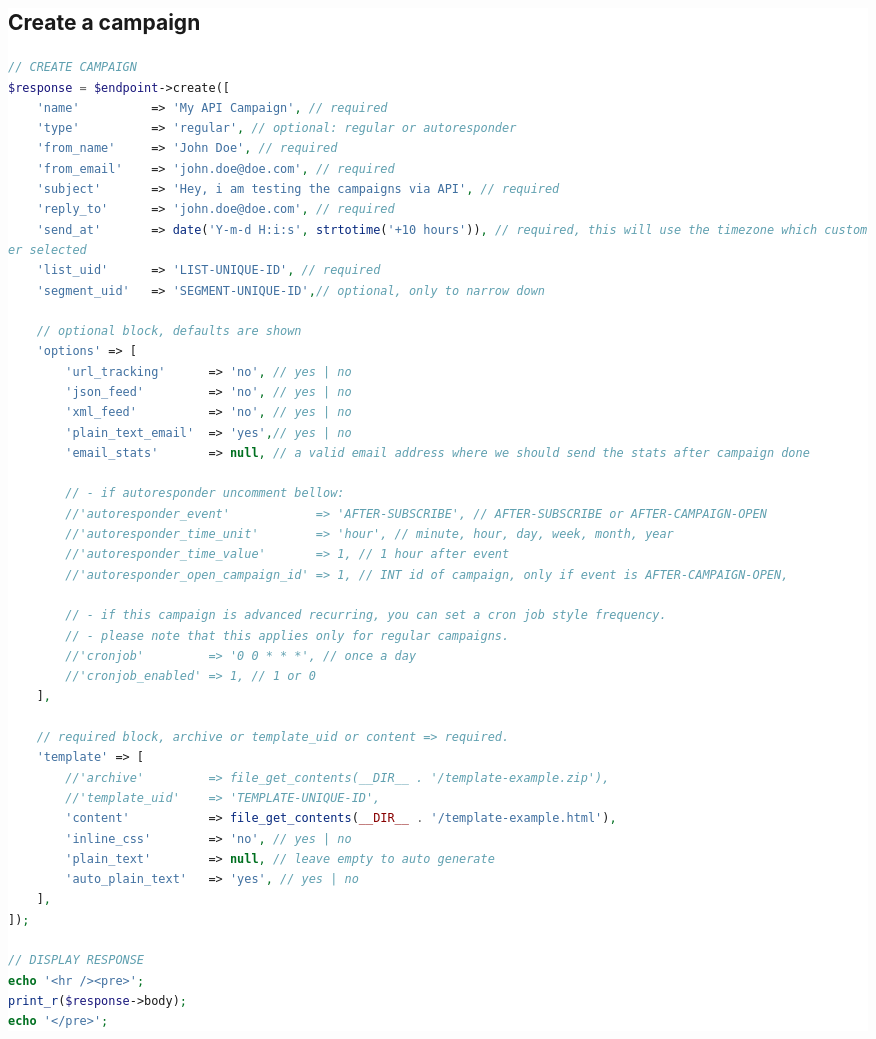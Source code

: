 ## Create a campaign

```php 
// CREATE CAMPAIGN
$response = $endpoint->create([
    'name'          => 'My API Campaign', // required
    'type'          => 'regular', // optional: regular or autoresponder
    'from_name'     => 'John Doe', // required
    'from_email'    => 'john.doe@doe.com', // required
    'subject'       => 'Hey, i am testing the campaigns via API', // required
    'reply_to'      => 'john.doe@doe.com', // required
    'send_at'       => date('Y-m-d H:i:s', strtotime('+10 hours')), // required, this will use the timezone which customer selected
    'list_uid'      => 'LIST-UNIQUE-ID', // required
    'segment_uid'   => 'SEGMENT-UNIQUE-ID',// optional, only to narrow down
    
    // optional block, defaults are shown
    'options' => [
        'url_tracking'      => 'no', // yes | no
        'json_feed'         => 'no', // yes | no
        'xml_feed'          => 'no', // yes | no
        'plain_text_email'  => 'yes',// yes | no
        'email_stats'       => null, // a valid email address where we should send the stats after campaign done
        
        // - if autoresponder uncomment bellow:
        //'autoresponder_event'            => 'AFTER-SUBSCRIBE', // AFTER-SUBSCRIBE or AFTER-CAMPAIGN-OPEN
        //'autoresponder_time_unit'        => 'hour', // minute, hour, day, week, month, year
        //'autoresponder_time_value'       => 1, // 1 hour after event
        //'autoresponder_open_campaign_id' => 1, // INT id of campaign, only if event is AFTER-CAMPAIGN-OPEN,
        
        // - if this campaign is advanced recurring, you can set a cron job style frequency.
        // - please note that this applies only for regular campaigns.
        //'cronjob'         => '0 0 * * *', // once a day
        //'cronjob_enabled' => 1, // 1 or 0
    ],
    
    // required block, archive or template_uid or content => required.
    'template' => [
        //'archive'         => file_get_contents(__DIR__ . '/template-example.zip'),
        //'template_uid'    => 'TEMPLATE-UNIQUE-ID',
        'content'           => file_get_contents(__DIR__ . '/template-example.html'),
        'inline_css'        => 'no', // yes | no
        'plain_text'        => null, // leave empty to auto generate
        'auto_plain_text'   => 'yes', // yes | no
    ],
]);

// DISPLAY RESPONSE
echo '<hr /><pre>';
print_r($response->body);
echo '</pre>';
```
